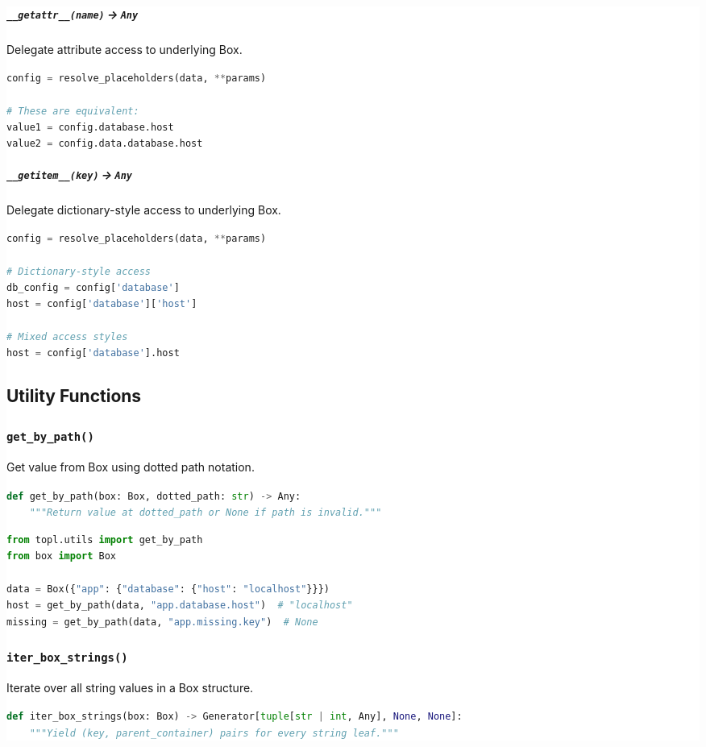 ##### `__getattr__(name)` → `Any`

Delegate attribute access to underlying Box.

```python
config = resolve_placeholders(data, **params)

# These are equivalent:
value1 = config.database.host
value2 = config.data.database.host
```

##### `__getitem__(key)` → `Any`

Delegate dictionary-style access to underlying Box.

```python
config = resolve_placeholders(data, **params)

# Dictionary-style access
db_config = config['database']
host = config['database']['host']

# Mixed access styles
host = config['database'].host
```

## Utility Functions

### `get_by_path()`

Get value from Box using dotted path notation.

```python
def get_by_path(box: Box, dotted_path: str) -> Any:
    """Return value at dotted_path or None if path is invalid."""
```

```python
from topl.utils import get_by_path
from box import Box

data = Box({"app": {"database": {"host": "localhost"}}})
host = get_by_path(data, "app.database.host")  # "localhost"
missing = get_by_path(data, "app.missing.key")  # None
```

### `iter_box_strings()`

Iterate over all string values in a Box structure.

```python
def iter_box_strings(box: Box) -> Generator[tuple[str | int, Any], None, None]:
    """Yield (key, parent_container) pairs for every string leaf."""
```
